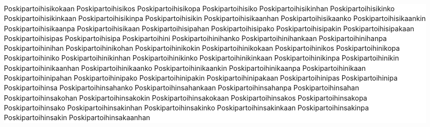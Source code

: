 Poskipartoihisikokaan
Poskipartoihisikos
Poskipartoihisikopa
Poskipartoihisiko
Poskipartoihisikinhan
Poskipartoihisikinko
Poskipartoihisikinkaan
Poskipartoihisikinpa
Poskipartoihisikin
Poskipartoihisikaanhan
Poskipartoihisikaanko
Poskipartoihisikaankin
Poskipartoihisikaanpa
Poskipartoihisikaan
Poskipartoihisipahan
Poskipartoihisipako
Poskipartoihisipakin
Poskipartoihisipakaan
Poskipartoihisipas
Poskipartoihisipa
Poskipartoihini
Poskipartoihinihanko
Poskipartoihinihankaan
Poskipartoihinihanpa
Poskipartoihinihan
Poskipartoihinikohan
Poskipartoihinikokin
Poskipartoihinikokaan
Poskipartoihinikos
Poskipartoihinikopa
Poskipartoihiniko
Poskipartoihinikinhan
Poskipartoihinikinko
Poskipartoihinikinkaan
Poskipartoihinikinpa
Poskipartoihinikin
Poskipartoihinikaanhan
Poskipartoihinikaanko
Poskipartoihinikaankin
Poskipartoihinikaanpa
Poskipartoihinikaan
Poskipartoihinipahan
Poskipartoihinipako
Poskipartoihinipakin
Poskipartoihinipakaan
Poskipartoihinipas
Poskipartoihinipa
Poskipartoihinsa
Poskipartoihinsahanko
Poskipartoihinsahankaan
Poskipartoihinsahanpa
Poskipartoihinsahan
Poskipartoihinsakohan
Poskipartoihinsakokin
Poskipartoihinsakokaan
Poskipartoihinsakos
Poskipartoihinsakopa
Poskipartoihinsako
Poskipartoihinsakinhan
Poskipartoihinsakinko
Poskipartoihinsakinkaan
Poskipartoihinsakinpa
Poskipartoihinsakin
Poskipartoihinsakaanhan